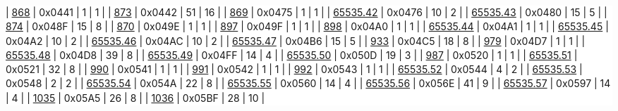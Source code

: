 | [868](./868.md)           | 0x0441   |      1 |              1 |
| [873](./873.md)           | 0x0442   |     51 |             16 |
| [869](./869.md)           | 0x0475   |      1 |              1 |
| [65535.42](./65535.42.md) | 0x0476   |     10 |              2 |
| [65535.43](./65535.43.md) | 0x0480   |     15 |              5 |
| [874](./874.md)           | 0x048F   |     15 |              8 |
| [870](./870.md)           | 0x049E   |      1 |              1 |
| [897](./897.md)           | 0x049F   |      1 |              1 |
| [898](./898.md)           | 0x04A0   |      1 |              1 |
| [65535.44](./65535.44.md) | 0x04A1   |      1 |              1 |
| [65535.45](./65535.45.md) | 0x04A2   |     10 |              2 |
| [65535.46](./65535.46.md) | 0x04AC   |     10 |              2 |
| [65535.47](./65535.47.md) | 0x04B6   |     15 |              5 |
| [933](./933.md)           | 0x04C5   |     18 |              8 |
| [979](./979.md)           | 0x04D7   |      1 |              1 |
| [65535.48](./65535.48.md) | 0x04D8   |     39 |              8 |
| [65535.49](./65535.49.md) | 0x04FF   |     14 |              4 |
| [65535.50](./65535.50.md) | 0x050D   |     19 |              3 |
| [987](./987.md)           | 0x0520   |      1 |              1 |
| [65535.51](./65535.51.md) | 0x0521   |     32 |              8 |
| [990](./990.md)           | 0x0541   |      1 |              1 |
| [991](./991.md)           | 0x0542   |      1 |              1 |
| [992](./992.md)           | 0x0543   |      1 |              1 |
| [65535.52](./65535.52.md) | 0x0544   |      4 |              2 |
| [65535.53](./65535.53.md) | 0x0548   |      2 |              2 |
| [65535.54](./65535.54.md) | 0x054A   |     22 |              8 |
| [65535.55](./65535.55.md) | 0x0560   |     14 |              4 |
| [65535.56](./65535.56.md) | 0x056E   |     41 |              9 |
| [65535.57](./65535.57.md) | 0x0597   |     14 |              4 |
| [1035](./1035.md)         | 0x05A5   |     26 |              8 |
| [1036](./1036.md)         | 0x05BF   |     28 |             10 |
